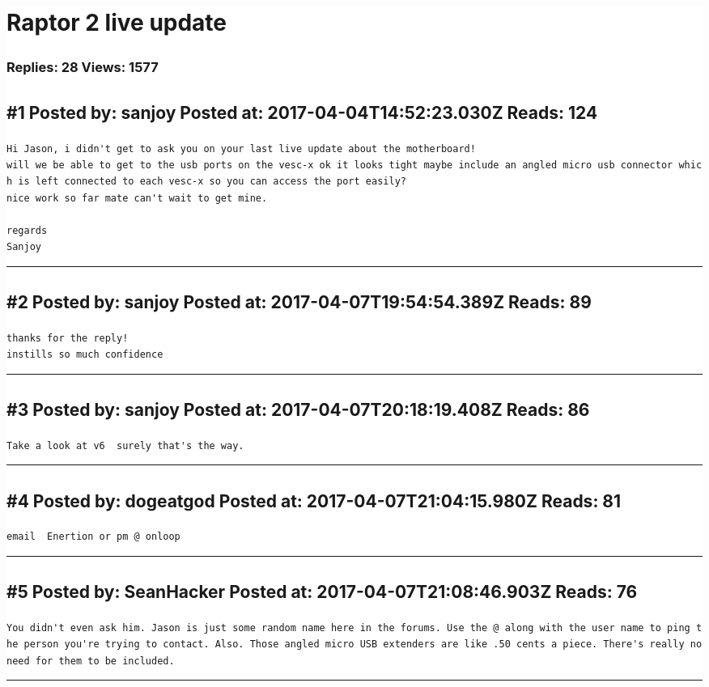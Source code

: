 # Raptor 2 live update

### Replies: 28 Views: 1577

## \#1 Posted by: sanjoy Posted at: 2017-04-04T14:52:23.030Z Reads: 124

```
Hi Jason, i didn't get to ask you on your last live update about the motherboard!
will we be able to get to the usb ports on the vesc-x ok it looks tight maybe include an angled micro usb connector which is left connected to each vesc-x so you can access the port easily?
nice work so far mate can't wait to get mine.

regards
Sanjoy
```

---
## \#2 Posted by: sanjoy Posted at: 2017-04-07T19:54:54.389Z Reads: 89

```
thanks for the reply!
instills so much confidence
```

---
## \#3 Posted by: sanjoy Posted at: 2017-04-07T20:18:19.408Z Reads: 86

```
Take a look at v6  surely that's the way.
```

---
## \#4 Posted by: dogeatgod Posted at: 2017-04-07T21:04:15.980Z Reads: 81

```
email  Enertion or pm @ onloop
```

---
## \#5 Posted by: SeanHacker Posted at: 2017-04-07T21:08:46.903Z Reads: 76

```
You didn't even ask him. Jason is just some random name here in the forums. Use the @ along with the user name to ping the person you're trying to contact. Also. Those angled micro USB extenders are like .50 cents a piece. There's really no need for them to be included.
```

---